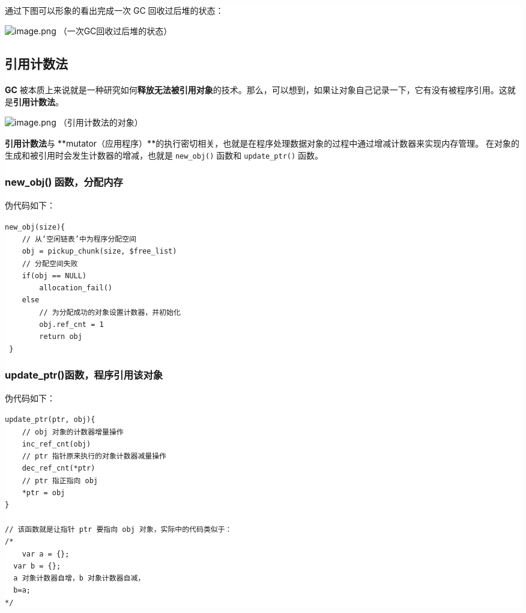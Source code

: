 通过下图可以形象的看出完成一次 GC 回收过后堆的状态：

![image.png](https://cdn.nlark.com/yuque/0/2019/png/250267/1572094415160-7e31c003-f194-4892-96c5-43ec71a482af.png#align=left&display=inline&height=625&name=image.png&originHeight=625&originWidth=1115&search=&size=47201&status=done&width=1115)
（一次GC回收过后堆的状态）




## 引用计数法
**GC** 被本质上来说就是一种研究如何**释放无法被引用对象**的技术。那么，可以想到，如果让对象自己记录一下，它有没有被程序引用。这就是**引用计数法**。

![image.png](https://cdn.nlark.com/yuque/0/2019/png/250267/1572097565865-b6849417-1414-49e9-af03-4d8421a058b4.png#align=left&display=inline&height=156&name=image.png&originHeight=156&originWidth=319&search=&size=4649&status=done&width=319)
（引用计数法的对象）


**引用计数法**与 **mutator（应用程序）**的执行密切相关，也就是在程序处理数据对象的过程中通过增减计数器来实现内存管理。 在对象的生成和被引用时会发生计数器的增减，也就是 `new_obj()` 函数和 `update_ptr()` 函数。


### new_obj() 函数，分配内存
伪代码如下：
```
new_obj(size){
    // 从‘空闲链表’中为程序分配空间
	obj = pickup_chunk(size, $free_list)
    // 分配空间失败
    if(obj == NULL)    
        allocation_fail()  
    else
        // 为分配成功的对象设置计数器，并初始化
        obj.ref_cnt = 1    
        return obj 
 }
```


### update_ptr()函数，程序引用该对象
伪代码如下：
```
update_ptr(ptr, obj){
    // obj 对象的计数器增量操作
    inc_ref_cnt(obj)
    // ptr 指针原来执行的对象计数器减量操作
    dec_ref_cnt(*ptr)
    // ptr 指正指向 obj
    *ptr = obj
}

// 该函数就是让指针 ptr 要指向 obj 对象，实际中的代码类似于：
/*
	var a = {};
  var b = {};
  a 对象计数器自增，b 对象计数器自减，
  b=a;
*/
```

